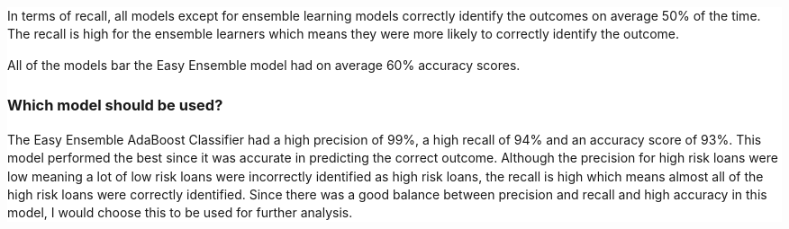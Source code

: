 In terms of recall, all models except for ensemble learning models correctly identify the outcomes on average 50% of the time. The recall is high for the ensemble learners which means they were more likely to correctly identify the outcome. 

All of the models bar the Easy Ensemble model had on average 60% accuracy scores.

### Which model should be used?
The Easy Ensemble AdaBoost Classifier had a high precision of 99%, a high recall of 94% and an accuracy score of 93%. This model performed the best since it was accurate in predicting the correct outcome. Although the precision for high risk loans were low meaning a lot of low risk loans were incorrectly identified as high risk loans, the recall is high which means almost all of the high risk loans were correctly identified. Since there was a good balance between precision and recall and high accuracy in this model, I would choose this to be used for further analysis. 
